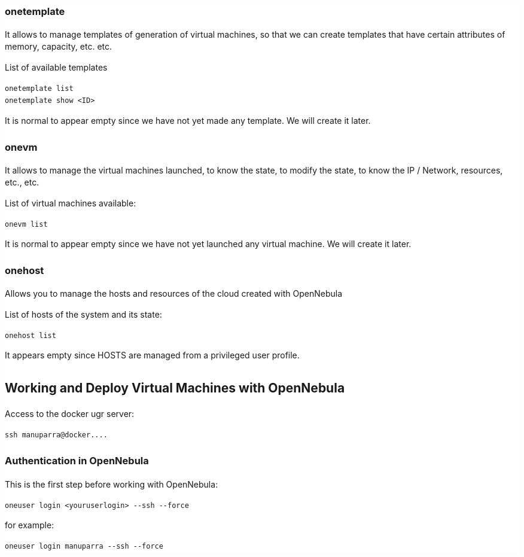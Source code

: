 ### onetemplate

It allows to manage templates of generation of virtual machines, so that we can create templates that have certain attributes of memory, capacity, etc. etc.

List of available templates

```
onetemplate list
onetemplate show <ID>
```

It is normal to appear empty since we have not yet made any template. We will create it later.

### onevm

It allows to manage the virtual machines launched, to know the state, to modify the state, to know the IP / Network, resources, etc., etc.

List of virtual machines available:

```
onevm list
```

It is normal to appear empty since we have not yet launched any virtual machine. We will create it later.

### onehost

Allows you to manage the hosts and resources of the cloud created with OpenNebula

List of hosts of the system and its state:

```
onehost list
```

It appears empty since HOSTS are managed from a privileged user profile.


## Working and Deploy Virtual Machines with OpenNebula

Access to the docker ugr server:

```
ssh manuparra@docker....
```

### Authentication in OpenNebula

This is the first step before working with OpenNebula:

```
oneuser login <youruserlogin> --ssh --force
```

for example:

```
oneuser login manuparra --ssh --force
```
